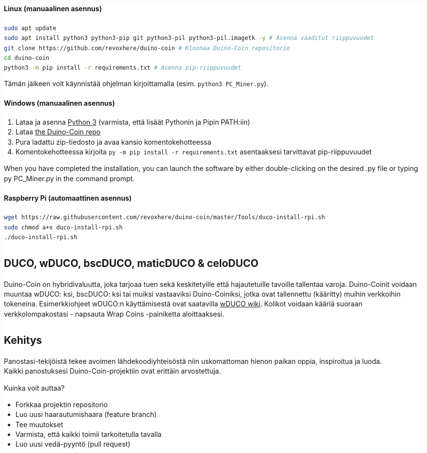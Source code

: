 
#### Linux (manuaalinen asennus)

```BASH
sudo apt update
sudo apt install python3 python3-pip git python3-pil python3-pil.imagetk -y # Asenna vaaditut riippuvuudet
git clone https://github.com/revoxhere/duino-coin # Kloonaa Duino-Coin repositorio
cd duino-coin
python3 -m pip install -r requirements.txt # Asenna pip-riippuvuudet
```

Tämän jälkeen voit käynnistää ohjelman kirjoittamalla (esim. `python3 PC_Miner.py`).

#### Windows (manuaalinen asennus)

1. Lataa ja asenna [Python 3](https://www.python.org/downloads/) (varmista, että lisäät Pythonin ja Pipin PATH:iin)
2. Lataa [the Duino-Coin repo](https://github.com/revoxhere/duino-coin/archive/master.zip)
3. Pura ladattu zip-tiedosto ja avaa kansio komentokehotteessa
4. Komentokehotteessa kirjoita `py -m pip install -r requirements.txt` asentaaksesi tarvittavat pip-riippuvuudet

When you have completed the installation, you can launch the software by either double-clicking on the desired .py file or typing py PC_Miner.py in the command prompt.

#### Raspberry Pi (automaattinen asennus)

```BASH
wget https://raw.githubusercontent.com/revoxhere/duino-coin/master/Tools/duco-install-rpi.sh
sudo chmod a+x duco-install-rpi.sh
./duco-install-rpi.sh
```

## DUCO, wDUCO, bscDUCO, maticDUCO & celoDUCO

Duino-Coin on hybridivaluutta, joka tarjoaa tuen sekä keskitetyille että hajautetuille tavoille tallentaa varoja. Duino-Coinit voidaan muuntaa wDUCO: ksi, bscDUCO: ksi tai muiksi vastaaviksi Duino-Coiniksi, jotka ovat tallennettu (kääritty) muihin verkkoihin tokeneina. Esimerkkiohjeet wDUCO:n käyttämisestä ovat saatavilla [wDUCO wiki](https://github.com/revoxhere/duino-coin/wiki/wDUCO-tutorial). Kolikot voidaan kääriä suoraan verkkolompakostasi - napsauta Wrap Coins -painiketta aloittaaksesi.

## Kehitys

Panostasi-tekijöistä tekee avoimen lähdekoodiyhteisöstä niin uskomattoman hienon paikan oppia, inspiroitua ja luoda.<br>
Kaikki panostuksesi Duino-Coin-projektiin ovat erittäin arvostettuja.

Kuinka voit auttaa?

*   Forkkaa projektin repositorio
*   Luo uusi haarautumishaara (feature branch)
*   Tee muutokset 
*   Varmista, että kaikki toimii tarkoitetulla tavalla
*   Luo uusi vedä-pyyntö (pull request)
